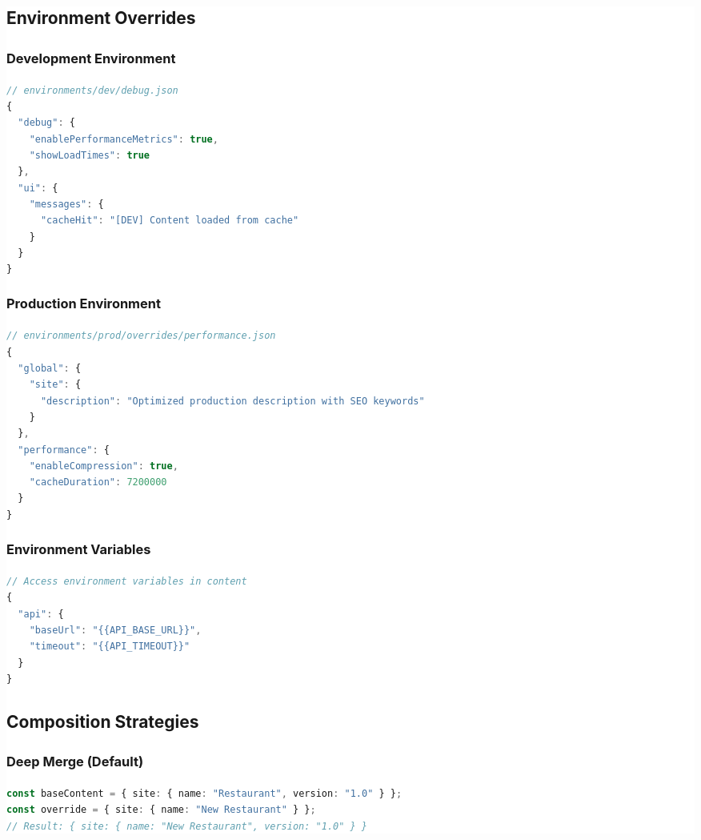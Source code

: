 ## Environment Overrides

### Development Environment
```typescript
// environments/dev/debug.json
{
  "debug": {
    "enablePerformanceMetrics": true,
    "showLoadTimes": true
  },
  "ui": {
    "messages": {
      "cacheHit": "[DEV] Content loaded from cache"
    }
  }
}
```

### Production Environment
```typescript
// environments/prod/overrides/performance.json
{
  "global": {
    "site": {
      "description": "Optimized production description with SEO keywords"
    }
  },
  "performance": {
    "enableCompression": true,
    "cacheDuration": 7200000
  }
}
```

### Environment Variables
```typescript
// Access environment variables in content
{
  "api": {
    "baseUrl": "{{API_BASE_URL}}",
    "timeout": "{{API_TIMEOUT}}"
  }
}
```

## Composition Strategies

### Deep Merge (Default)
```typescript
const baseContent = { site: { name: "Restaurant", version: "1.0" } };
const override = { site: { name: "New Restaurant" } };
// Result: { site: { name: "New Restaurant", version: "1.0" } }
```
